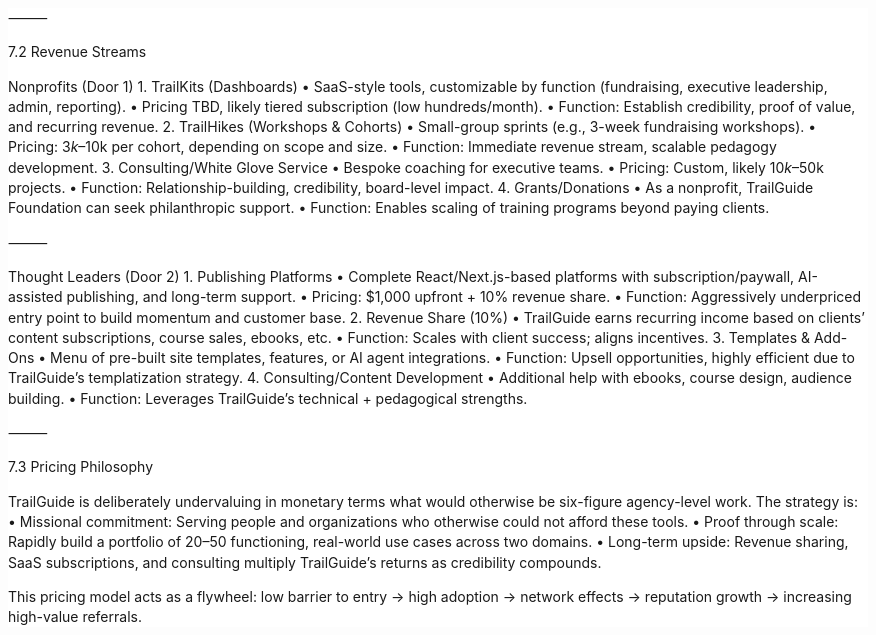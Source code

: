 ⸻

7.2 Revenue Streams

Nonprofits (Door 1)
	1.	TrailKits (Dashboards)
	•	SaaS-style tools, customizable by function (fundraising, executive leadership, admin, reporting).
	•	Pricing TBD, likely tiered subscription (low hundreds/month).
	•	Function: Establish credibility, proof of value, and recurring revenue.
	2.	TrailHikes (Workshops & Cohorts)
	•	Small-group sprints (e.g., 3-week fundraising workshops).
	•	Pricing: $3k–$10k per cohort, depending on scope and size.
	•	Function: Immediate revenue stream, scalable pedagogy development.
	3.	Consulting/White Glove Service
	•	Bespoke coaching for executive teams.
	•	Pricing: Custom, likely $10k–$50k projects.
	•	Function: Relationship-building, credibility, board-level impact.
	4.	Grants/Donations
	•	As a nonprofit, TrailGuide Foundation can seek philanthropic support.
	•	Function: Enables scaling of training programs beyond paying clients.

⸻

Thought Leaders (Door 2)
	1.	Publishing Platforms
	•	Complete React/Next.js-based platforms with subscription/paywall, AI-assisted publishing, and long-term support.
	•	Pricing: $1,000 upfront + 10% revenue share.
	•	Function: Aggressively underpriced entry point to build momentum and customer base.
	2.	Revenue Share (10%)
	•	TrailGuide earns recurring income based on clients’ content subscriptions, course sales, ebooks, etc.
	•	Function: Scales with client success; aligns incentives.
	3.	Templates & Add-Ons
	•	Menu of pre-built site templates, features, or AI agent integrations.
	•	Function: Upsell opportunities, highly efficient due to TrailGuide’s templatization strategy.
	4.	Consulting/Content Development
	•	Additional help with ebooks, course design, audience building.
	•	Function: Leverages TrailGuide’s technical + pedagogical strengths.

⸻

7.3 Pricing Philosophy

TrailGuide is deliberately undervaluing in monetary terms what would otherwise be six-figure agency-level work. The strategy is:
	•	Missional commitment: Serving people and organizations who otherwise could not afford these tools.
	•	Proof through scale: Rapidly build a portfolio of 20–50 functioning, real-world use cases across two domains.
	•	Long-term upside: Revenue sharing, SaaS subscriptions, and consulting multiply TrailGuide’s returns as credibility compounds.

This pricing model acts as a flywheel: low barrier to entry → high adoption → network effects → reputation growth → increasing high-value referrals.
